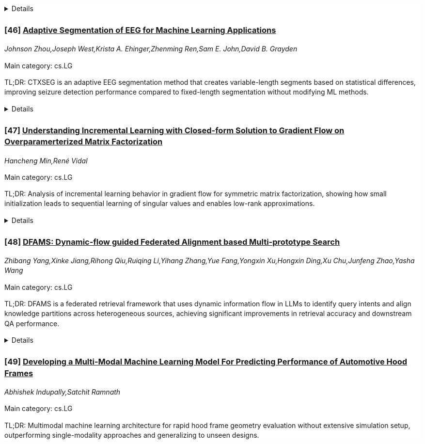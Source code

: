 
<details><summary>Details</summary></details>


### [46] [Adaptive Segmentation of EEG for Machine Learning Applications](https://arxiv.org/abs/2508.20336)
*Johnson Zhou,Joseph West,Krista A. Ehinger,Zhenming Ren,Sam E. John,David B. Grayden*

Main category: cs.LG

TL;DR: CTXSEG is an adaptive EEG segmentation method that creates variable-length segments based on statistical differences, improving seizure detection performance compared to fixed-length segmentation without modifying ML methods.


<details><summary>Details</summary></details>


### [47] [Understanding Incremental Learning with Closed-form Solution to Gradient Flow on Overparamerterized Matrix Factorization](https://arxiv.org/abs/2508.20344)
*Hancheng Min,René Vidal*

Main category: cs.LG

TL;DR: Analysis of incremental learning behavior in gradient flow for symmetric matrix factorization, showing how small initialization leads to sequential learning of singular values and enables low-rank approximations.


<details><summary>Details</summary></details>


### [48] [DFAMS: Dynamic-flow guided Federated Alignment based Multi-prototype Search](https://arxiv.org/abs/2508.20353)
*Zhibang Yang,Xinke Jiang,Rihong Qiu,Ruiqing Li,Yihang Zhang,Yue Fang,Yongxin Xu,Hongxin Ding,Xu Chu,Junfeng Zhao,Yasha Wang*

Main category: cs.LG

TL;DR: DFAMS is a federated retrieval framework that uses dynamic information flow in LLMs to identify query intents and align knowledge partitions across heterogeneous sources, achieving significant improvements in retrieval accuracy and downstream QA performance.


<details><summary>Details</summary></details>


### [49] [Developing a Multi-Modal Machine Learning Model For Predicting Performance of Automotive Hood Frames](https://arxiv.org/abs/2508.20358)
*Abhishek Indupally,Satchit Ramnath*

Main category: cs.LG

TL;DR: Multimodal machine learning architecture for rapid hood frame geometry evaluation without extensive simulation setup, outperforming single-modality approaches and generalizing to unseen designs.
